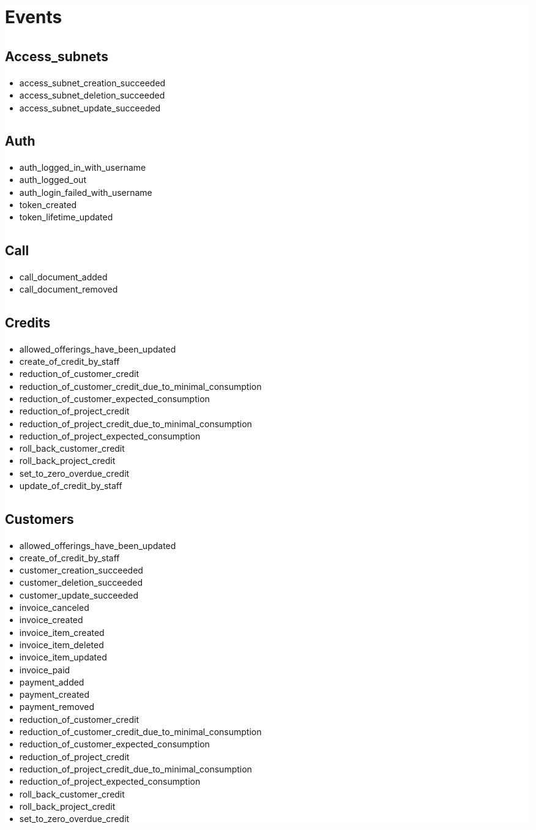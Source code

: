 # Events

## Access_subnets

- access_subnet_creation_succeeded
- access_subnet_deletion_succeeded
- access_subnet_update_succeeded

## Auth

- auth_logged_in_with_username
- auth_logged_out
- auth_login_failed_with_username
- token_created
- token_lifetime_updated

## Call

- call_document_added
- call_document_removed

## Credits

- allowed_offerings_have_been_updated
- create_of_credit_by_staff
- reduction_of_customer_credit
- reduction_of_customer_credit_due_to_minimal_consumption
- reduction_of_customer_expected_consumption
- reduction_of_project_credit
- reduction_of_project_credit_due_to_minimal_consumption
- reduction_of_project_expected_consumption
- roll_back_customer_credit
- roll_back_project_credit
- set_to_zero_overdue_credit
- update_of_credit_by_staff

## Customers

- allowed_offerings_have_been_updated
- create_of_credit_by_staff
- customer_creation_succeeded
- customer_deletion_succeeded
- customer_update_succeeded
- invoice_canceled
- invoice_created
- invoice_item_created
- invoice_item_deleted
- invoice_item_updated
- invoice_paid
- payment_added
- payment_created
- payment_removed
- reduction_of_customer_credit
- reduction_of_customer_credit_due_to_minimal_consumption
- reduction_of_customer_expected_consumption
- reduction_of_project_credit
- reduction_of_project_credit_due_to_minimal_consumption
- reduction_of_project_expected_consumption
- roll_back_customer_credit
- roll_back_project_credit
- set_to_zero_overdue_credit